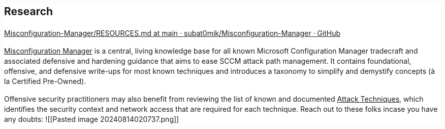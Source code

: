## Research
[Misconfiguration-Manager/RESOURCES.md at main · subat0mik/Misconfiguration-Manager · GitHub](https://github.com/subat0mik/Misconfiguration-Manager/blob/main/RESOURCES.md)

[Misconfiguration Manager](https://misconfigurationmanager.com/) is a central, living knowledge base for all known Microsoft Configuration Manager tradecraft and associated defensive and hardening guidance that aims to ease SCCM attack path management​. It contains foundational, offensive, and defensive write-ups for most known techniques​ and introduces a taxonomy to simplify and demystify concepts (à la Certified Pre-Owned)​.

Offensive security practitioners may also benefit from reviewing the list of known and documented [Attack Techniques](https://github.com/subat0mik/Misconfiguration-Manager/blob/main/attack-techniques/_attack-techniques-list.md), which identifies the security context and network access that are required for each technique.
Reach out to these folks incase you have any doubts:
![[Pasted image 20240814020737.png]]